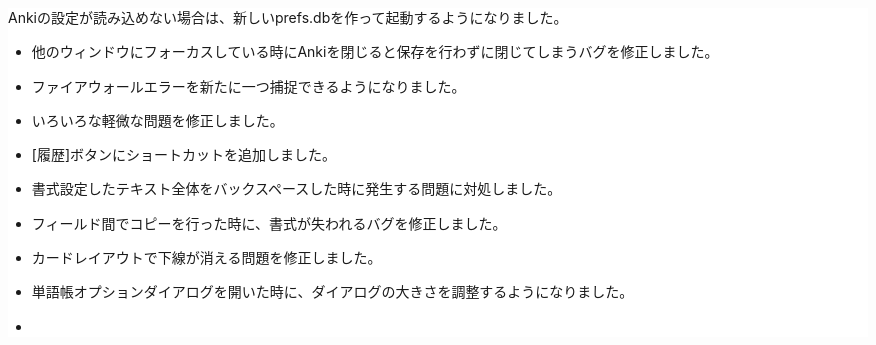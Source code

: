 <p>
Ankiの設定が読み込めない場合は、新しいprefs.dbを作って起動するようになりました。
</p>
</li>
</ul></div>
<div class="ulist"><ul>
<li>
<p>
他のウィンドウにフォーカスしている時にAnkiを閉じると保存を行わずに閉じてしまうバグを修正しました。
</p>
</li>
</ul></div>
<div class="ulist"><ul>
<li>
<p>
ファイアウォールエラーを新たに一つ捕捉できるようになりました。
</p>
</li>
</ul></div>
<div class="ulist"><ul>
<li>
<p>
いろいろな軽微な問題を修正しました。
</p>
</li>
</ul></div>
<div class="ulist"><ul>
<li>
<p>
[履歴]ボタンにショートカットを追加しました。
</p>
</li>
</ul></div>
<div class="ulist"><ul>
<li>
<p>
書式設定したテキスト全体をバックスペースした時に発生する問題に対処しました。
</p>
</li>
</ul></div>
<div class="ulist"><ul>
<li>
<p>
フィールド間でコピーを行った時に、書式が失われるバグを修正しました。
</p>
</li>
</ul></div>
<div class="ulist"><ul>
<li>
<p>
カードレイアウトで下線が消える問題を修正しました。
</p>
</li>
</ul></div>
<div class="ulist"><ul>
<li>
<p>
単語帳オプションダイアログを開いた時に、ダイアログの大きさを調整するようになりました。
</p>
</li>
</ul></div>
<div class="ulist"><ul>
<li>
<p>